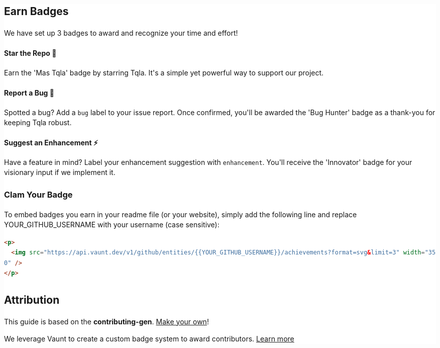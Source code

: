 ## Earn Badges

We have set up 3 badges to award and recognize your time and effort! 

#### Star the Repo 🌟

Earn the 'Mas Tqla' badge by starring Tqla. It's a simple yet powerful way to support our project.

#### Report a Bug 🐛

Spotted a bug? Add a `bug` label to your issue report. Once confirmed, you'll be awarded the 'Bug Hunter' badge as a thank-you for keeping Tqla robust.

#### Suggest an Enhancement ⚡

Have a feature in mind? Label your enhancement suggestion with `enhancement`. You'll receive the 'Innovator' badge for your visionary input if we implement it.

### Clam Your Badge

To embed badges you earn in your readme file (or your website), simply add the following line and replace YOUR_GITHUB_USERNAME with your username (case sensitive):

```html
<p>
  <img src="https://api.vaunt.dev/v1/github/entities/{{YOUR_GITHUB_USERNAME}}/achievements?format=svg&limit=3" width="350" />
</p>
```
## Attribution

This guide is based on the **contributing-gen**. [Make your own](https://github.com/bttger/contributing-gen)!

We leverage Vaunt to create a custom badge system to award contributors. [Learn more](https://github.com/VauntDev/example)
